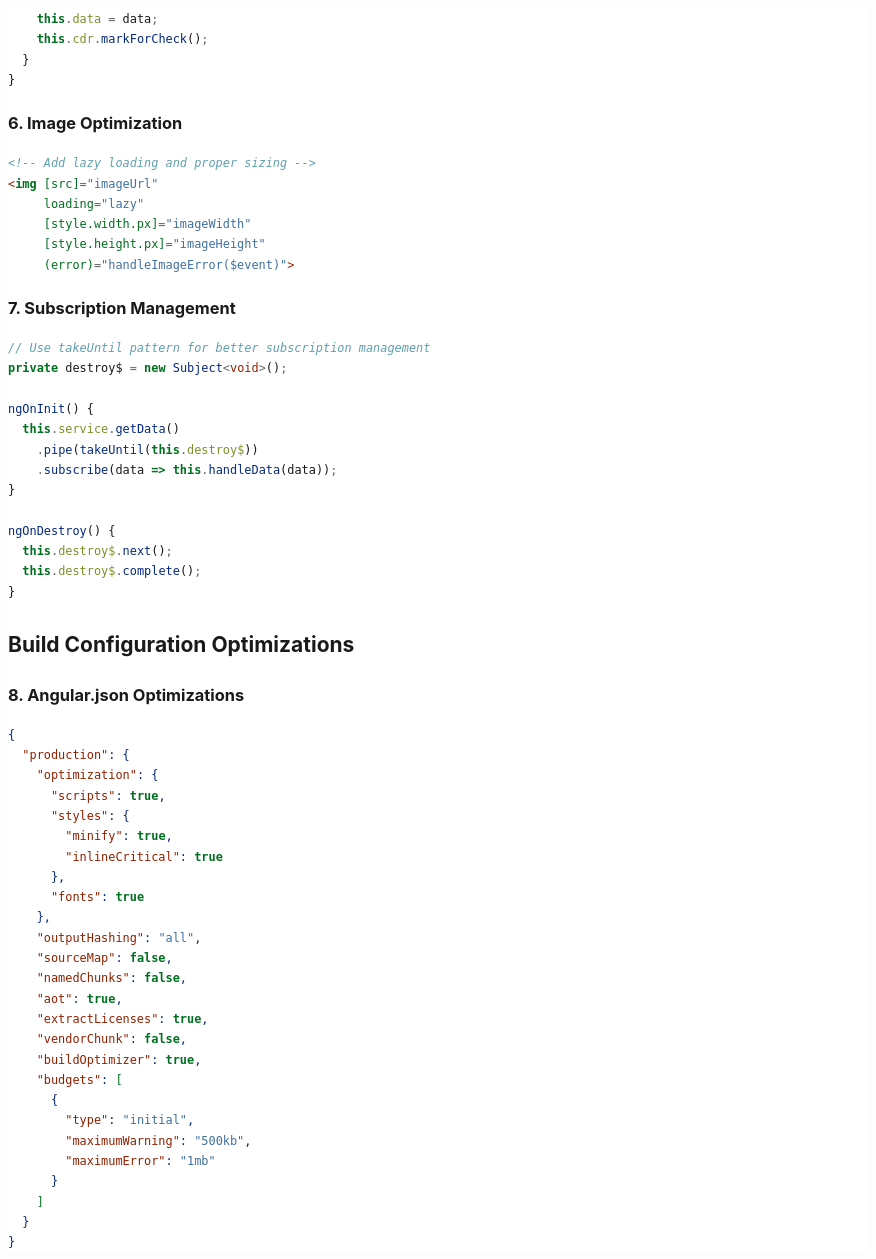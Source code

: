 ```typescript
    this.data = data;
    this.cdr.markForCheck();
  }
}
```

### 6. Image Optimization
```html
<!-- Add lazy loading and proper sizing -->
<img [src]="imageUrl" 
     loading="lazy" 
     [style.width.px]="imageWidth"
     [style.height.px]="imageHeight"
     (error)="handleImageError($event)">
```

### 7. Subscription Management
```typescript
// Use takeUntil pattern for better subscription management
private destroy$ = new Subject<void>();

ngOnInit() {
  this.service.getData()
    .pipe(takeUntil(this.destroy$))
    .subscribe(data => this.handleData(data));
}

ngOnDestroy() {
  this.destroy$.next();
  this.destroy$.complete();
}
```

## Build Configuration Optimizations

### 8. Angular.json Optimizations
```json
{
  "production": {
    "optimization": {
      "scripts": true,
      "styles": {
        "minify": true,
        "inlineCritical": true
      },
      "fonts": true
    },
    "outputHashing": "all",
    "sourceMap": false,
    "namedChunks": false,
    "aot": true,
    "extractLicenses": true,
    "vendorChunk": false,
    "buildOptimizer": true,
    "budgets": [
      {
        "type": "initial",
        "maximumWarning": "500kb",
        "maximumError": "1mb"
      }
    ]
  }
}
```